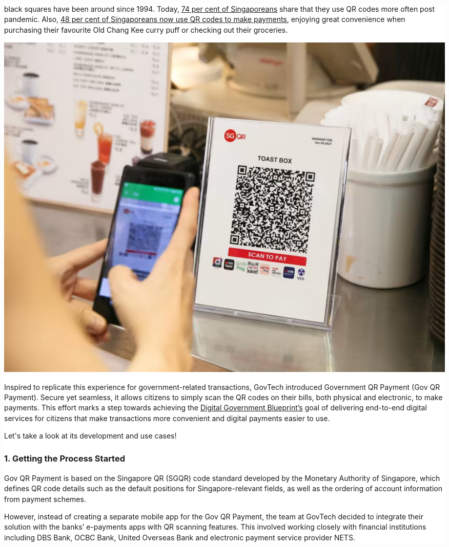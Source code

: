 black squares have been around since 1994. Today, <a href="https://business.yougov.com/content/42931-qr-codes-are-they-set-stay-course-time" rel="noopener noreferrer nofollow" target="_blank"><u>74 per cent of Singaporeans</u></a> share
that they use QR codes more often post pandemic. Also, <a href="https://www.visa.com.sg/about-visa/newsroom/press-releases/card-payments-overtake-cash-usage-in-singapore-visa-study.html" rel="noopener noreferrer nofollow" target="_blank"><u>48 per cent of Singaporeans now use QR codes to make payments</u></a>,
enjoying great convenience when purchasing their favourite Old Chang Kee
curry puff or checking out their groceries.</p>
<p></p>
<div class="isomer-image-wrapper">
<img style="width: 100%" height="auto" width="100%" alt="QR code payment helps SG achieve its Smart Nation goals under the Digital Government Blueprint" src="/images/technews/Pay_your_bills_by_scanning_a_QR_code__2_.jpg">
</div>
<p>Inspired to replicate this experience for government-related transactions,
GovTech introduced Government QR Payment (Gov QR Payment). Secure yet seamless,
it allows citizens to simply scan the QR codes on their bills, both physical
and electronic, to make payments. This effort marks a step towards achieving
the <a href="https://www.tech.gov.sg/digital-government-blueprint/" rel="noopener noreferrer nofollow" target="_blank"><u>Digital Government Blueprint’s</u></a> goal
of delivering end-to-end digital services for citizens that make transactions
more convenient and digital payments easier to use.</p>
<p>Let's take a look at its development and use cases!</p>
<h3>1. Getting the Process Started</h3>
<p>Gov QR Payment is based on the Singapore QR (SGQR) code standard developed
by the Monetary Authority of Singapore, which defines QR code details such
as the default positions for Singapore-relevant fields, as well as the
ordering of account information from payment schemes.</p>
<p>However, instead of creating a separate mobile app for the Gov QR Payment,
the team at GovTech decided to integrate their solution with the banks’
e-payments apps with QR scanning features. This involved working closely
with financial institutions including DBS Bank, OCBC Bank, United Overseas
Bank and electronic payment service provider NETS.</p>